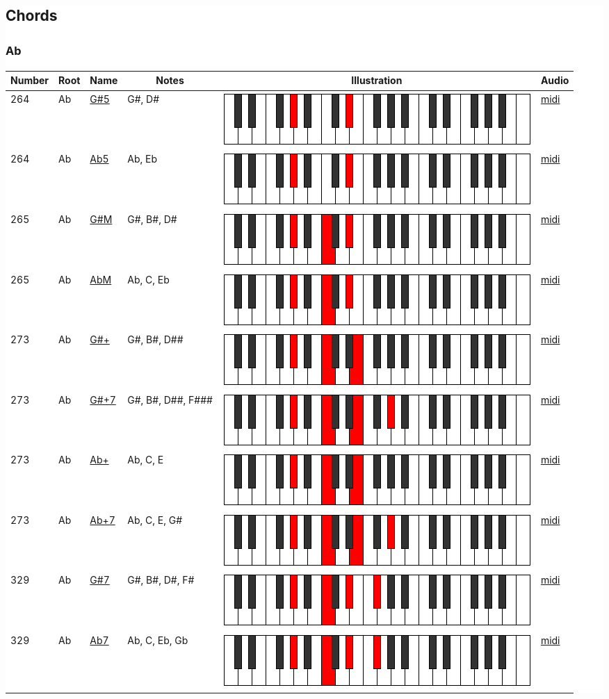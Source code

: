 ## Chords

### Ab

| Number | Root | Name | Notes | Illustration | Audio |
|--------|------|------|-------|--------------|-------|
| 264 | Ab | [G#5](ChordGSharpPowerChord.md) | G#, D# | ![G#5](ChordGSharpPowerChordRootPosition.png) | [midi](ChordGSharpPowerChordRootPosition.mid) |
| 264 | Ab | [Ab5](ChordAFlatPowerChord.md) | Ab, Eb | ![Ab5](ChordAFlatPowerChordRootPosition.png) | [midi](ChordAFlatPowerChordRootPosition.mid) |
| 265 | Ab | [G#M](ChordGSharpMajor.md) | G#, B#, D# | ![G#M](ChordGSharpMajorRootPosition.png) | [midi](ChordGSharpMajorRootPosition.mid) |
| 265 | Ab | [AbM](ChordAFlatMajor.md) | Ab, C, Eb | ![AbM](ChordAFlatMajorRootPosition.png) | [midi](ChordAFlatMajorRootPosition.mid) |
| 273 | Ab | [G#+](ChordGSharpAugmented.md) | G#, B#, D## | ![G#+](ChordGSharpAugmentedRootPosition.png) | [midi](ChordGSharpAugmentedRootPosition.mid) |
| 273 | Ab | [G#+7](ChordGSharpAugmentedAugmentedSeventh.md) | G#, B#, D##, F### | ![G#+7](ChordGSharpAugmentedAugmentedSeventhRootPosition.png) | [midi](ChordGSharpAugmentedAugmentedSeventhRootPosition.mid) |
| 273 | Ab | [Ab+](ChordAFlatAugmented.md) | Ab, C, E | ![Ab+](ChordAFlatAugmentedRootPosition.png) | [midi](ChordAFlatAugmentedRootPosition.mid) |
| 273 | Ab | [Ab+7](ChordAFlatAugmentedAugmentedSeventh.md) | Ab, C, E, G# | ![Ab+7](ChordAFlatAugmentedAugmentedSeventhRootPosition.png) | [midi](ChordAFlatAugmentedAugmentedSeventhRootPosition.mid) |
| 329 | Ab | [G#7](ChordGSharpDominantSeventh.md) | G#, B#, D#, F# | ![G#7](ChordGSharpDominantSeventhRootPosition.png) | [midi](ChordGSharpDominantSeventhRootPosition.mid) |
| 329 | Ab | [Ab7](ChordAFlatDominantSeventh.md) | Ab, C, Eb, Gb | ![Ab7](ChordAFlatDominantSeventhRootPosition.png) | [midi](ChordAFlatDominantSeventhRootPosition.mid) |
